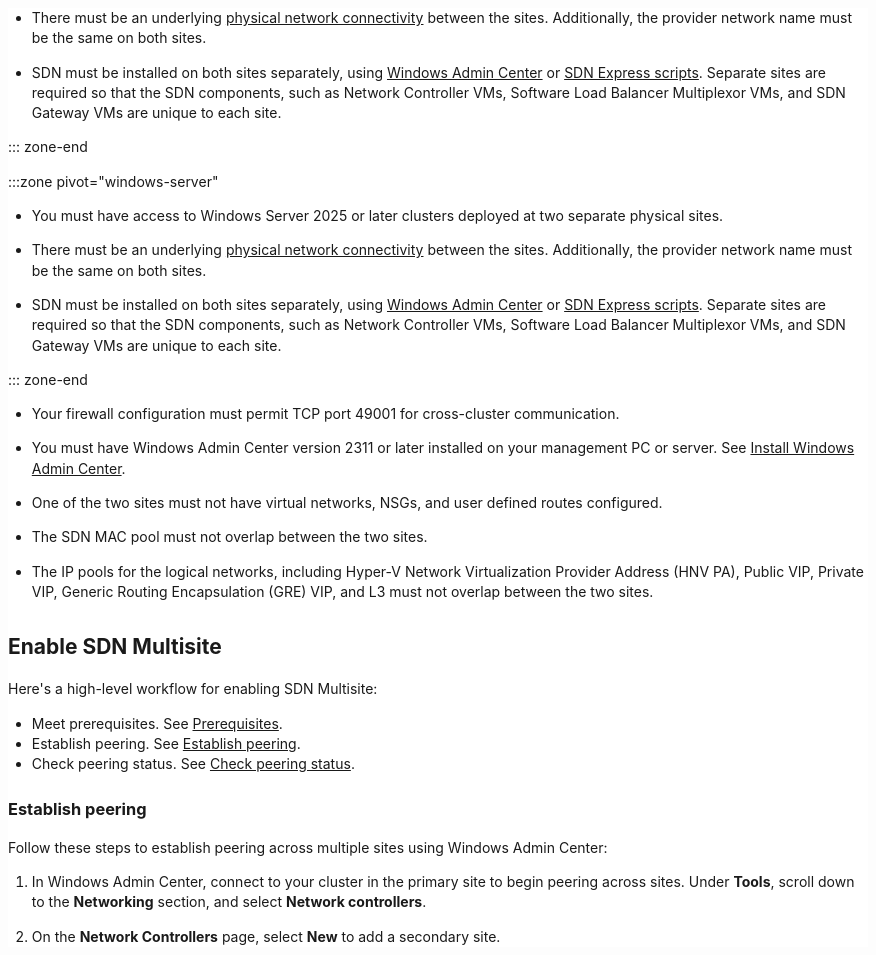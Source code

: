 - There must be an underlying [physical network connectivity](../concepts/plan-software-defined-networking-infrastructure.md#physical-and-logical-network-configuration) between the sites. Additionally, the provider network name must be the same on both sites.

- SDN must be installed on both sites separately, using [Windows Admin Center](../deploy/sdn-wizard.md) or [SDN Express scripts](./sdn-express.md). Separate sites are required so that the SDN components, such as Network Controller VMs, Software Load Balancer Multiplexor VMs, and SDN Gateway VMs are unique to each site.

::: zone-end

:::zone pivot="windows-server"

- You must have access to Windows Server 2025 or later clusters deployed at two separate physical sites.

- There must be an underlying [physical network connectivity](../concepts/plan-software-defined-networking-infrastructure.md?pivots=windows-server&context=/windows-server/context/windows-server-edge-networking#physical-and-logical-network-configuration) between the sites. Additionally, the provider network name must be the same on both sites.

- SDN must be installed on both sites separately, using [Windows Admin Center](../deploy/sdn-wizard.md?pivots=windows-server&context=/windows-server/context/windows-server-edge-networking) or [SDN Express scripts](./sdn-express.md?pivots=windows-server&context=/windows-server/context/windows-server-edge-networking). Separate sites are required so that the SDN components, such as Network Controller VMs, Software Load Balancer Multiplexor VMs, and SDN Gateway VMs are unique to each site.

::: zone-end

- Your firewall configuration must permit TCP port 49001 for cross-cluster communication.

- You must have Windows Admin Center version 2311 or later installed on your management PC or server. See [Install Windows Admin Center](/windows-server/manage/windows-admin-center/deploy/install).

- One of the two sites must not have virtual networks, NSGs, and user defined routes configured.

- The SDN MAC pool must not overlap between the two sites.

- The IP pools for the logical networks, including Hyper-V Network Virtualization Provider Address (HNV PA), Public VIP, Private VIP, Generic Routing Encapsulation (GRE) VIP, and L3 must not overlap between the two sites.

## Enable SDN Multisite

Here's a high-level workflow for enabling SDN Multisite:

- Meet prerequisites. See [Prerequisites](#prerequisites).
- Establish peering. See [Establish peering](#establish-peering).
- Check peering status. See [Check peering status](#check-peering-status).

### Establish peering

Follow these steps to establish peering across multiple sites using Windows Admin Center:

1. In Windows Admin Center, connect to your cluster in the primary site to begin peering across sites. Under **Tools**, scroll down to the **Networking** section, and select **Network controllers**.

1. On the **Network Controllers** page, select **New** to add a secondary site.
